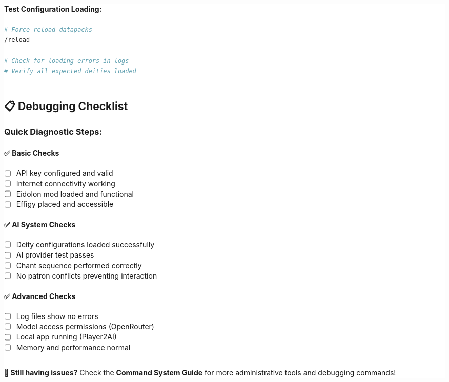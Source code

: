 #### Test Configuration Loading:
```bash
# Force reload datapacks
/reload

# Check for loading errors in logs
# Verify all expected deities loaded
```

---

## 📋 Debugging Checklist

### Quick Diagnostic Steps:

#### ✅ **Basic Checks**
- [ ] API key configured and valid
- [ ] Internet connectivity working
- [ ] Eidolon mod loaded and functional
- [ ] Effigy placed and accessible

#### ✅ **AI System Checks**  
- [ ] Deity configurations loaded successfully
- [ ] AI provider test passes
- [ ] Chant sequence performed correctly
- [ ] No patron conflicts preventing interaction

#### ✅ **Advanced Checks**
- [ ] Log files show no errors
- [ ] Model access permissions (OpenRouter)
- [ ] Local app running (Player2AI)
- [ ] Memory and performance normal

---

**🎯 Still having issues?** Check the **[Command System Guide](12-COMMANDS.md)** for more administrative tools and debugging commands!
